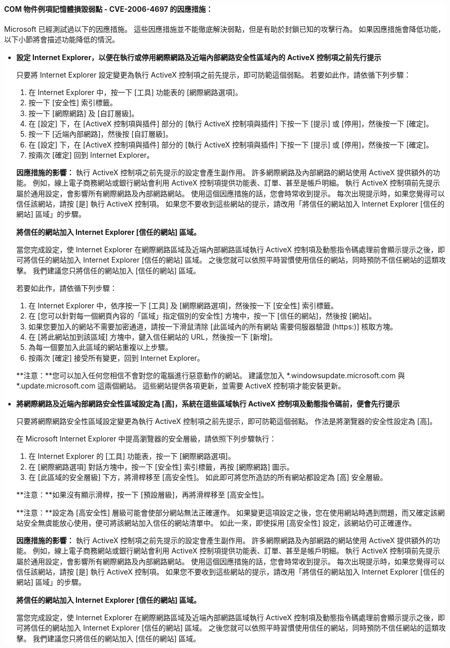 #### COM 物件例項記憶體損毀弱點 - CVE-2006-4697 的因應措施：

Microsoft 已經測試過以下的因應措施。 這些因應措施並不能徹底解決弱點，但是有助於封鎖已知的攻擊行為。 如果因應措施會降低功能，以下小節將會描述功能降低的情況。

-   **設定 Internet Explorer，以便在執行或停用網際網路及近端內部網路安全性區域內的 ActiveX 控制項之前先行提示**  

    只要將 Internet Explorer 設定變更為執行 ActiveX 控制項之前先提示，即可防範這個弱點。 若要如此作，請依循下列步驟：

    1.  在 Internet Explorer 中，按一下 \[工具\] 功能表的 \[網際網路選項\]。
    2.  按一下 \[安全性\] 索引標籤。
    3.  按一下 \[網際網路\] 及 \[自訂層級\]。
    4.  在 \[設定\] 下，在 \[ActiveX 控制項與插件\] 部分的 \[執行 ActiveX 控制項與插件\] 下按一下 \[提示\] 或 \[停用\]，然後按一下 \[確定\]。
    5.  按一下 \[近端內部網路\]，然後按 \[自訂層級\]。
    6.  在 \[設定\] 下，在 \[ActiveX 控制項與插件\] 部分的 \[執行 ActiveX 控制項與插件\] 下按一下 \[提示\] 或 \[停用\]，然後按一下 \[確定\]。
    7.  按兩次 \[確定\] 回到 Internet Explorer。

    **因應措施的影響：** 執行 ActiveX 控制項之前先提示的設定會產生副作用。 許多網際網路及內部網路的網站使用 ActiveX 提供額外的功能。 例如，線上電子商務網站或銀行網站會利用 ActiveX 控制項提供功能表、訂單、甚至是帳戶明細。 執行 ActiveX 控制項前先提示屬於通用設定，會影響所有網際網路及內部網路網站。 使用這個因應措施的話，您會時常收到提示。 每次出現提示時，如果您覺得可以信任該網站，請按 \[是\] 執行 ActiveX 控制項。 如果您不要收到這些網站的提示，請改用「將信任的網站加入 Internet Explorer \[信任的網站\] 區域」的步驟。

    **將信任的網站加入 Internet Explorer \[信任的網站\] 區域。**  

    當您完成設定，使 Internet Explorer 在網際網路區域及近端內部網路區域執行 ActiveX 控制項及動態指令碼處理前會顯示提示之後，即可將信任的網站加入 Internet Explorer \[信任的網站\] 區域。 之後您就可以依照平時習慣使用信任的網站，同時預防不信任網站的這類攻擊。 我們建議您只將信任的網站加入 \[信任的網站\] 區域。

    若要如此作，請依循下列步驟：

    1.  在 Internet Explorer 中，依序按一下 \[工具\] 及 \[網際網路選項\]，然後按一下 \[安全性\] 索引標籤。
    2.  在 \[您可以針對每一個網頁內容的「區域」指定個別的安全性\] 方塊中，按一下 \[信任的網站\]，然後按 \[網站\]。
    3.  如果您要加入的網站不需要加密通道，請按一下滑鼠清除 \[此區域內的所有網站 需要伺服器驗證 (https:)\] 核取方塊。
    4.  在 \[將此網站加到該區域\] 方塊中，鍵入信任網站的 URL，然後按一下 \[新增\]。
    5.  為每一個要加入此區域的網站重複以上步驟。
    6.  按兩次 \[確定\] 接受所有變更，回到 Internet Explorer。

    **注意：**您可以加入任何您相信不會對您的電腦進行惡意動作的網站。 建議您加入 \*.windowsupdate.microsoft.com 與 \*.update.microsoft.com 這兩個網站。 這些網站提供各項更新，並需要 ActiveX 控制項才能安裝更新。

-   **將網際網路及近端內部網路安全性區域設定為 \[高\]，系統在這些區域執行 ActiveX 控制項及動態指令碼前，便會先行提示**  

    只要將網際網路安全性區域設定變更為執行 ActiveX 控制項之前先提示，即可防範這個弱點。 作法是將瀏覽器的安全性設定為 \[高\]。

    在 Microsoft Internet Explorer 中提高瀏覽器的安全層級，請依照下列步驟執行：

    1.  在 Internet Explorer 的 \[工具\] 功能表，按一下 \[網際網路選項\]。
    2.  在 \[網際網路選項\] 對話方塊中，按一下 \[安全性\] 索引標籤，再按 \[網際網路\] 圖示。
    3.  在 \[此區域的安全層級\] 下方，將滑桿移至 \[高安全性\]。 如此即可將您所造訪的所有網站都設定為 \[高\] 安全層級。

    **注意：**如果沒有顯示滑桿，按一下 \[預設層級\]，再將滑桿移至 \[高安全性\]。

    **注意：**設定為 \[高安全性\] 層級可能會使部分網站無法正確運作。 如果變更這項設定之後，您在使用網站時遇到問題，而又確定該網站安全無虞能放心使用，便可將該網站加入信任的網站清單中。 如此一來，即使採用 \[高安全性\] 設定，該網站仍可正確運作。

    **因應措施的影響：** 執行 ActiveX 控制項之前先提示的設定會產生副作用。 許多網際網路及內部網路的網站使用 ActiveX 提供額外的功能。 例如，線上電子商務網站或銀行網站會利用 ActiveX 控制項提供功能表、訂單、甚至是帳戶明細。 執行 ActiveX 控制項前先提示屬於通用設定，會影響所有網際網路及內部網路網站。 使用這個因應措施的話，您會時常收到提示。 每次出現提示時，如果您覺得可以信任該網站，請按 \[是\] 執行 ActiveX 控制項。 如果您不要收到這些網站的提示，請改用「將信任的網站加入 Internet Explorer \[信任的網站\] 區域」的步驟。

    **將信任的網站加入 Internet Explorer \[信任的網站\] 區域。**  

    當您完成設定，使 Internet Explorer 在網際網路區域及近端內部網路區域執行 ActiveX 控制項及動態指令碼處理前會顯示提示之後，即可將信任的網站加入 Internet Explorer \[信任的網站\] 區域。 之後您就可以依照平時習慣使用信任的網站，同時預防不信任網站的這類攻擊。 我們建議您只將信任的網站加入 \[信任的網站\] 區域。
